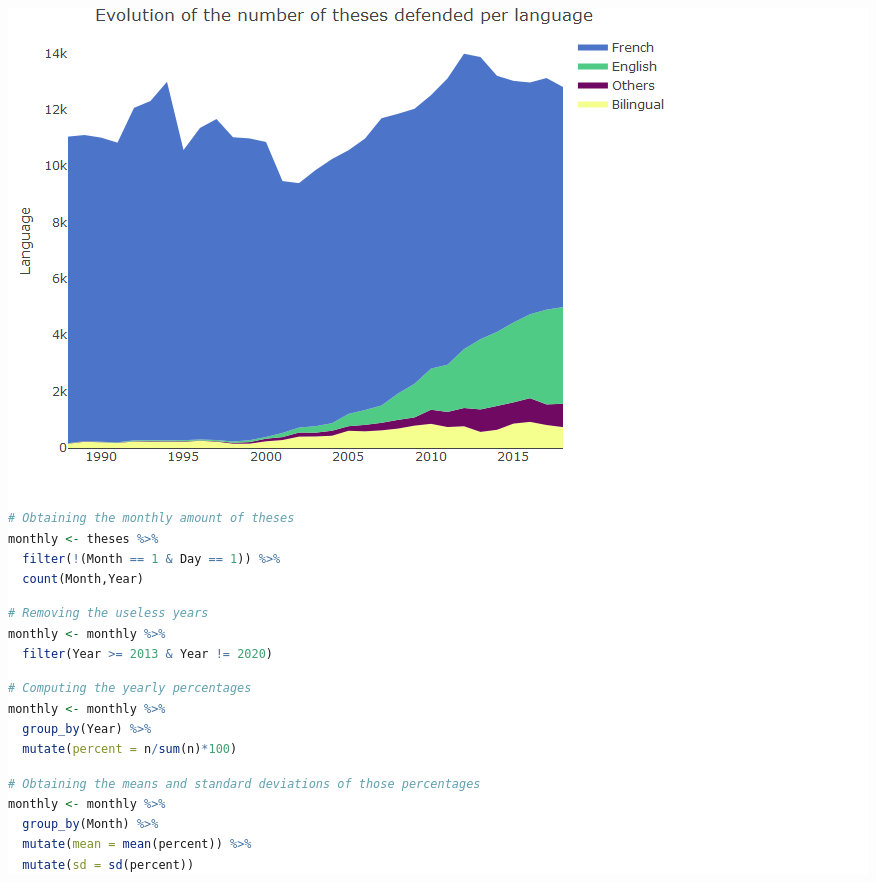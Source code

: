 ![](data_wrangling_files/figure-gfm/unnamed-chunk-42-1.png)

``` r
# Obtaining the monthly amount of theses
monthly <- theses %>%
  filter(!(Month == 1 & Day == 1)) %>%
  count(Month,Year)
```

``` r
# Removing the useless years
monthly <- monthly %>%
  filter(Year >= 2013 & Year != 2020)
```

``` r
# Computing the yearly percentages
monthly <- monthly %>%
  group_by(Year) %>% 
  mutate(percent = n/sum(n)*100)
```

``` r
# Obtaining the means and standard deviations of those percentages
monthly <- monthly %>%
  group_by(Month) %>%
  mutate(mean = mean(percent)) %>%
  mutate(sd = sd(percent))
```
